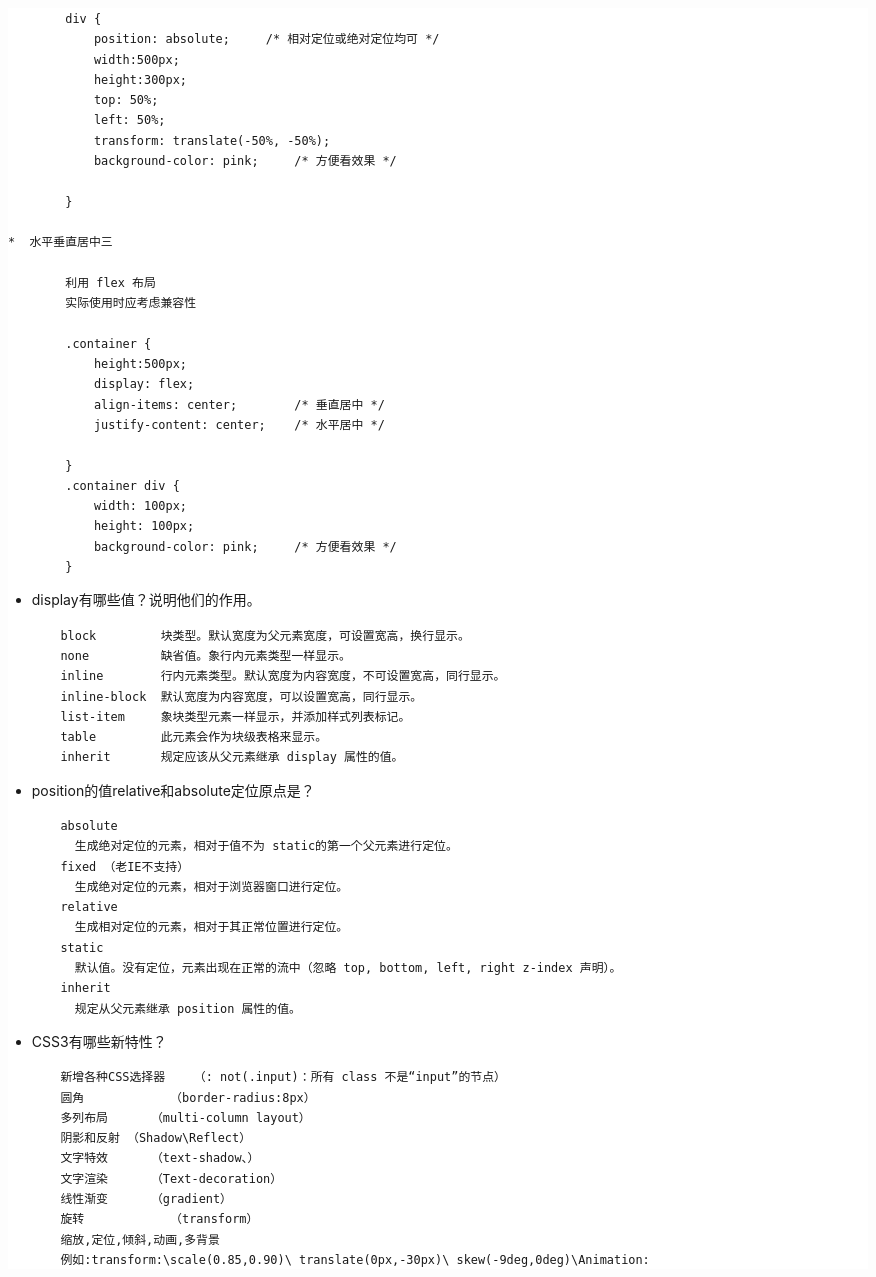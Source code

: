 			div {
				position: absolute;		/* 相对定位或绝对定位均可 */
				width:500px;
				height:300px;
				top: 50%;
				left: 50%;
				transform: translate(-50%, -50%);
				background-color: pink;	 	/* 方便看效果 */

			}

	*  水平垂直居中三

			利用 flex 布局
			实际使用时应考虑兼容性

			.container {
				height:500px;
				display: flex;
				align-items: center; 		/* 垂直居中 */
				justify-content: center;	/* 水平居中 */

			}
			.container div {
				width: 100px;
				height: 100px;
				background-color: pink;		/* 方便看效果 */
			}  


- display有哪些值？说明他们的作用。

		  block       	块类型。默认宽度为父元素宽度，可设置宽高，换行显示。
		  none        	缺省值。象行内元素类型一样显示。
		  inline      	行内元素类型。默认宽度为内容宽度，不可设置宽高，同行显示。
		  inline-block  默认宽度为内容宽度，可以设置宽高，同行显示。
		  list-item   	象块类型元素一样显示，并添加样式列表标记。
		  table       	此元素会作为块级表格来显示。
		  inherit     	规定应该从父元素继承 display 属性的值。


- position的值relative和absolute定位原点是？

		  absolute
			生成绝对定位的元素，相对于值不为 static的第一个父元素进行定位。
		  fixed （老IE不支持）
			生成绝对定位的元素，相对于浏览器窗口进行定位。
		  relative
			生成相对定位的元素，相对于其正常位置进行定位。
		  static
			默认值。没有定位，元素出现在正常的流中（忽略 top, bottom, left, right z-index 声明）。
		  inherit
			规定从父元素继承 position 属性的值。

- CSS3有哪些新特性？

		  新增各种CSS选择器	（: not(.input)：所有 class 不是“input”的节点）
  		  圆角		    （border-radius:8px）
		  多列布局	    （multi-column layout）
		  阴影和反射	（Shadow\Reflect）
		  文字特效		（text-shadow、）
		  文字渲染		（Text-decoration）
		  线性渐变		（gradient）
		  旋转		 	（transform）
          缩放,定位,倾斜,动画,多背景
		  例如:transform:\scale(0.85,0.90)\ translate(0px,-30px)\ skew(-9deg,0deg)\Animation:
